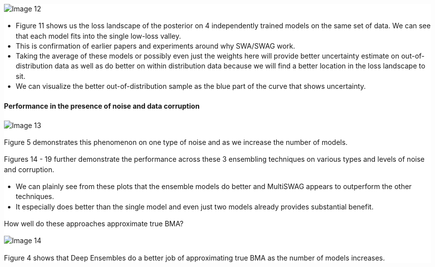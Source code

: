 ![Image 12]({{site.url}}/assets/images/MSWAG/MSWAG-post-image-12.png)

-   Figure 11 shows us the loss landscape of the posterior on 4 independently trained models on the same set of data. We can see that each model fits into the single low-loss valley.     
-   This is confirmation of earlier papers and experiments around why SWA/SWAG work.
-   Taking the average of these models or possibly even just the weights here will provide better uncertainty estimate on out-of-distribution data as well as do better on within distribution data because we will find a better location in the loss landscape to sit.
-   We can visualize the better out-of-distribution sample as the blue part of the curve that shows uncertainty.

#### Performance in the presence of noise and data corruption  

![Image 13]({{site.url}}/assets/images/MSWAG/MSWAG-post-image-13.png)

Figure 5 demonstrates this phenomenon on one type of noise and as we increase the number of models.

Figures 14 - 19 further demonstrate the performance across these 3 ensembling techniques on various types and levels of noise and corruption.
-   We can plainly see from these plots that the ensemble models do better and MultiSWAG appears to outperform the other techniques.    
-   It especially does better than the single model and even just two models already provides substantial benefit.
    
How well do these approaches approximate true BMA?

![Image 14]({{site.url}}/assets/images/MSWAG/MSWAG-post-image-14.png)

Figure 4 shows that Deep Ensembles do a better job of approximating true BMA as the number of models increases.